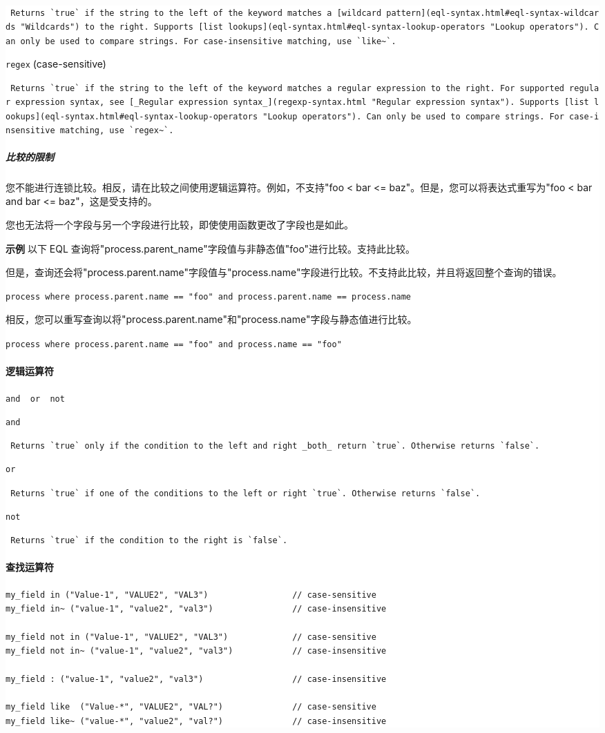     Returns `true` if the string to the left of the keyword matches a [wildcard pattern](eql-syntax.html#eql-syntax-wildcards "Wildcards") to the right. Supports [list lookups](eql-syntax.html#eql-syntax-lookup-operators "Lookup operators"). Can only be used to compare strings. For case-insensitive matching, use `like~`. 
`regex` (case-sensitive)

     Returns `true` if the string to the left of the keyword matches a regular expression to the right. For supported regular expression syntax, see [_Regular expression syntax_](regexp-syntax.html "Regular expression syntax"). Supports [list lookups](eql-syntax.html#eql-syntax-lookup-operators "Lookup operators"). Can only be used to compare strings. For case-insensitive matching, use `regex~`. 

##### 比较的限制

您不能进行连锁比较。相反，请在比较之间使用逻辑运算符。例如，不支持"foo < bar <= baz"。但是，您可以将表达式重写为"foo < bar and bar <= baz"，这是受支持的。

您也无法将一个字段与另一个字段进行比较，即使使用函数更改了字段也是如此。

**示例** 以下 EQL 查询将"process.parent_name"字段值与非静态值"foo"进行比较。支持此比较。

但是，查询还会将"process.parent.name"字段值与"process.name"字段进行比较。不支持此比较，并且将返回整个查询的错误。

    
    
    process where process.parent.name == "foo" and process.parent.name == process.name

相反，您可以重写查询以将"process.parent.name"和"process.name"字段与静态值进行比较。

    
    
    process where process.parent.name == "foo" and process.name == "foo"

#### 逻辑运算符

    
    
    and  or  not

`and`

     Returns `true` only if the condition to the left and right _both_ return `true`. Otherwise returns `false`. 
`or`

     Returns `true` if one of the conditions to the left or right `true`. Otherwise returns `false`. 
`not`

     Returns `true` if the condition to the right is `false`. 

#### 查找运算符

    
    
    my_field in ("Value-1", "VALUE2", "VAL3")                 // case-sensitive
    my_field in~ ("value-1", "value2", "val3")                // case-insensitive
    
    my_field not in ("Value-1", "VALUE2", "VAL3")             // case-sensitive
    my_field not in~ ("value-1", "value2", "val3")            // case-insensitive
    
    my_field : ("value-1", "value2", "val3")                  // case-insensitive
    
    my_field like  ("Value-*", "VALUE2", "VAL?")              // case-sensitive
    my_field like~ ("value-*", "value2", "val?")              // case-insensitive
    